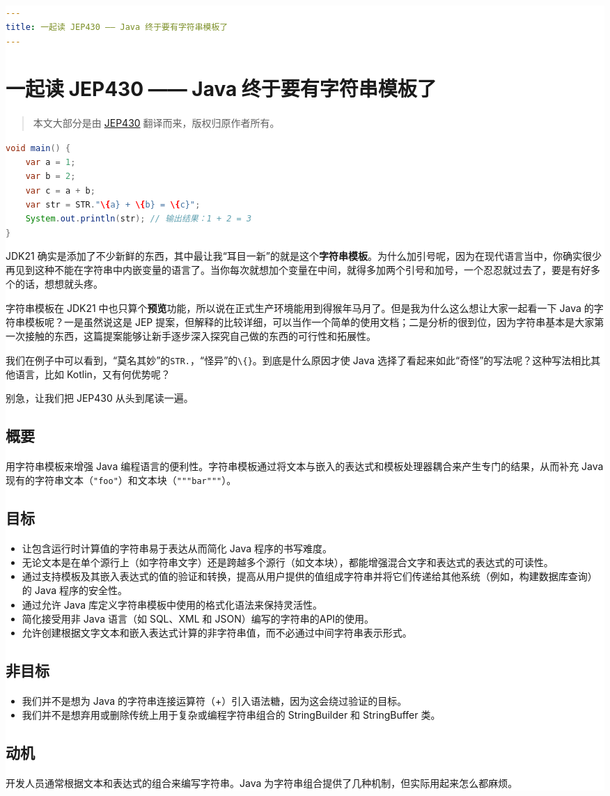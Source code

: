 ```yaml
---
title: 一起读 JEP430 —— Java 终于要有字符串模板了
---
```

# 一起读 JEP430 —— Java 终于要有字符串模板了

> 本文大部分是由 [JEP430](https://openjdk.org/jeps/430) 翻译而来，版权归原作者所有。

```java
void main() {
	var a = 1;
	var b = 2;
	var c = a + b;
	var str = STR."\{a} + \{b} = \{c}";
	System.out.println(str); // 输出结果：1 + 2 = 3
}
```

JDK21 确实是添加了不少新鲜的东西，其中最让我“耳目一新”的就是这个**字符串模板**。为什么加引号呢，因为在现代语言当中，你确实很少再见到这种不能在字符串中内嵌变量的语言了。当你每次就想加个变量在中间，就得多加两个引号和加号，一个忍忍就过去了，要是有好多个的话，想想就头疼。

字符串模板在 JDK21 中也只算个**预览**功能，所以说在正式生产环境能用到得猴年马月了。但是我为什么这么想让大家一起看一下 Java 的字符串模板呢？一是虽然说这是 JEP 提案，但解释的比较详细，可以当作一个简单的使用文档；二是分析的很到位，因为字符串基本是大家第一次接触的东西，这篇提案能够让新手逐步深入探究自己做的东西的可行性和拓展性。

我们在例子中可以看到，“莫名其妙”的`STR.`，“怪异”的`\{}`。到底是什么原因才使 Java 选择了看起来如此“奇怪”的写法呢？这种写法相比其他语言，比如 Kotlin，又有何优势呢？

别急，让我们把 JEP430 从头到尾读一遍。

## 概要

用字符串模板来增强 Java 编程语言的便利性。字符串模板通过将文本与嵌入的表达式和模板处理器耦合来产生专门的结果，从而补充 Java 现有的字符串文本（`"foo"`）和文本块（`"""bar"""`）。

## 目标

- 让包含运行时计算值的字符串易于表达从而简化 Java 程序的书写难度。
- 无论文本是在单个源行上（如字符串文字）还是跨越多个源行（如文本块），都能增强混合文字和表达式的表达式的可读性。
- 通过支持模板及其嵌入表达式的值的验证和转换，提高从用户提供的值组成字符串并将它们传递给其他系统（例如，构建数据库查询）的 Java 程序的安全性。
- 通过允许 Java 库定义字符串模板中使用的格式化语法来保持灵活性。
- 简化接受用非 Java 语言（如 SQL、XML 和 JSON）编写的字符串的API的使用。
- 允许创建根据文字文本和嵌入表达式计算的非字符串值，而不必通过中间字符串表示形式。

## 非目标

- 我们并不是想为 Java 的字符串连接运算符（+）引入语法糖，因为这会绕过验证的目标。
- 我们并不是想弃用或删除传统上用于复杂或编程字符串组合的 StringBuilder 和 StringBuffer 类。

## 动机

开发人员通常根据文本和表达式的组合来编写字符串。Java 为字符串组合提供了几种机制，但实际用起来怎么都麻烦。
